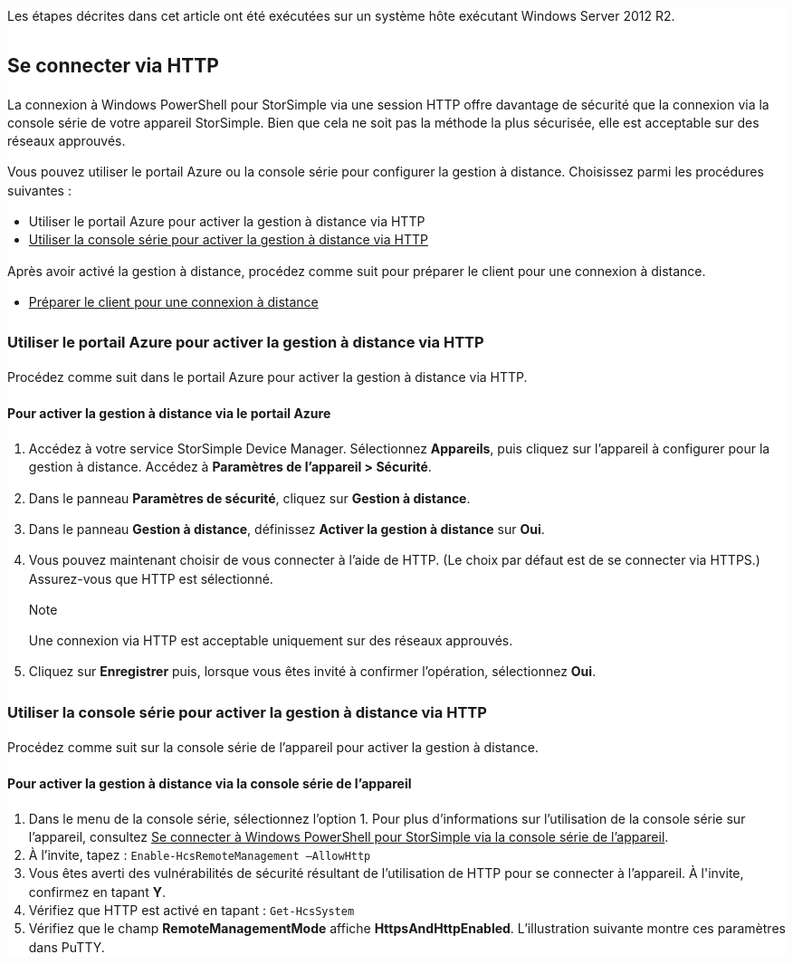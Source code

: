 Les étapes décrites dans cet article ont été exécutées sur un système hôte exécutant Windows Server 2012 R2.

## <a name="connect-through-http"></a>Se connecter via HTTP

La connexion à Windows PowerShell pour StorSimple via une session HTTP offre davantage de sécurité que la connexion via la console série de votre appareil StorSimple. Bien que cela ne soit pas la méthode la plus sécurisée, elle est acceptable sur des réseaux approuvés.

Vous pouvez utiliser le portail Azure ou la console série pour configurer la gestion à distance. Choisissez parmi les procédures suivantes :

* Utiliser le portail Azure pour activer la gestion à distance via HTTP
* [Utiliser la console série pour activer la gestion à distance via HTTP](#use-the-serial-console-to-enable-remote-management-over-http)

Après avoir activé la gestion à distance, procédez comme suit pour préparer le client pour une connexion à distance.

* [Préparer le client pour une connexion à distance](#prepare-the-client-for-remote-connection)

### <a name="use-the-azure-portal-to-enable-remote-management-over-http"></a>Utiliser le portail Azure pour activer la gestion à distance via HTTP

Procédez comme suit dans le portail Azure pour activer la gestion à distance via HTTP.

#### <a name="to-enable-remote-management-through-the-azure-portal"></a>Pour activer la gestion à distance via le portail Azure

1. Accédez à votre service StorSimple Device Manager. Sélectionnez **Appareils**, puis cliquez sur l’appareil à configurer pour la gestion à distance. Accédez à **Paramètres de l’appareil > Sécurité**.
2. Dans le panneau **Paramètres de sécurité**, cliquez sur **Gestion à distance**.
3. Dans le panneau **Gestion à distance**, définissez **Activer la gestion à distance** sur **Oui**.
4. Vous pouvez maintenant choisir de vous connecter à l’aide de HTTP. (Le choix par défaut est de se connecter via HTTPS.) Assurez-vous que HTTP est sélectionné.
   
   > [!NOTE]
   > Une connexion via HTTP est acceptable uniquement sur des réseaux approuvés.
   
5. Cliquez sur **Enregistrer** puis, lorsque vous êtes invité à confirmer l’opération, sélectionnez **Oui**.

### <a name="use-the-serial-console-to-enable-remote-management-over-http"></a>Utiliser la console série pour activer la gestion à distance via HTTP
Procédez comme suit sur la console série de l’appareil pour activer la gestion à distance.

#### <a name="to-enable-remote-management-through-the-device-serial-console"></a>Pour activer la gestion à distance via la console série de l’appareil
1. Dans le menu de la console série, sélectionnez l’option 1. Pour plus d’informations sur l’utilisation de la console série sur l’appareil, consultez [Se connecter à Windows PowerShell pour StorSimple via la console série de l’appareil](storsimple-8000-windows-powershell-administration.md#connect-to-windows-powershell-for-storsimple-via-the-device-serial-console).
2. À l’invite, tapez : `Enable-HcsRemoteManagement –AllowHttp`
3. Vous êtes averti des vulnérabilités de sécurité résultant de l’utilisation de HTTP pour se connecter à l’appareil. À l'invite, confirmez en tapant **Y**.
4. Vérifiez que HTTP est activé en tapant : `Get-HcsSystem`
5. Vérifiez que le champ **RemoteManagementMode** affiche **HttpsAndHttpEnabled**. L’illustration suivante montre ces paramètres dans PuTTY.
   